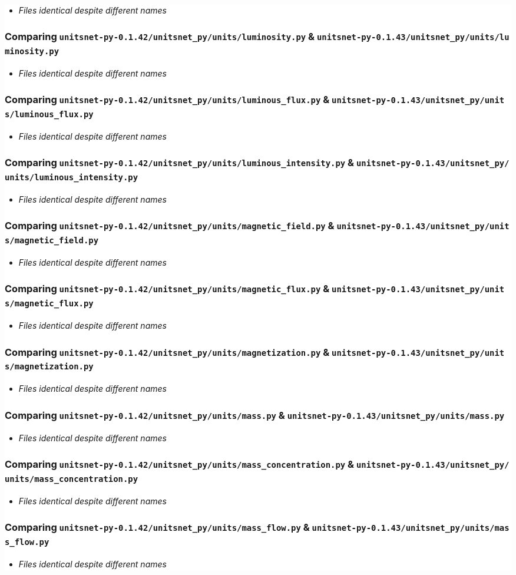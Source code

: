  * *Files identical despite different names*

### Comparing `unitsnet-py-0.1.42/unitsnet_py/units/luminosity.py` & `unitsnet-py-0.1.43/unitsnet_py/units/luminosity.py`

 * *Files identical despite different names*

### Comparing `unitsnet-py-0.1.42/unitsnet_py/units/luminous_flux.py` & `unitsnet-py-0.1.43/unitsnet_py/units/luminous_flux.py`

 * *Files identical despite different names*

### Comparing `unitsnet-py-0.1.42/unitsnet_py/units/luminous_intensity.py` & `unitsnet-py-0.1.43/unitsnet_py/units/luminous_intensity.py`

 * *Files identical despite different names*

### Comparing `unitsnet-py-0.1.42/unitsnet_py/units/magnetic_field.py` & `unitsnet-py-0.1.43/unitsnet_py/units/magnetic_field.py`

 * *Files identical despite different names*

### Comparing `unitsnet-py-0.1.42/unitsnet_py/units/magnetic_flux.py` & `unitsnet-py-0.1.43/unitsnet_py/units/magnetic_flux.py`

 * *Files identical despite different names*

### Comparing `unitsnet-py-0.1.42/unitsnet_py/units/magnetization.py` & `unitsnet-py-0.1.43/unitsnet_py/units/magnetization.py`

 * *Files identical despite different names*

### Comparing `unitsnet-py-0.1.42/unitsnet_py/units/mass.py` & `unitsnet-py-0.1.43/unitsnet_py/units/mass.py`

 * *Files identical despite different names*

### Comparing `unitsnet-py-0.1.42/unitsnet_py/units/mass_concentration.py` & `unitsnet-py-0.1.43/unitsnet_py/units/mass_concentration.py`

 * *Files identical despite different names*

### Comparing `unitsnet-py-0.1.42/unitsnet_py/units/mass_flow.py` & `unitsnet-py-0.1.43/unitsnet_py/units/mass_flow.py`

 * *Files identical despite different names*
